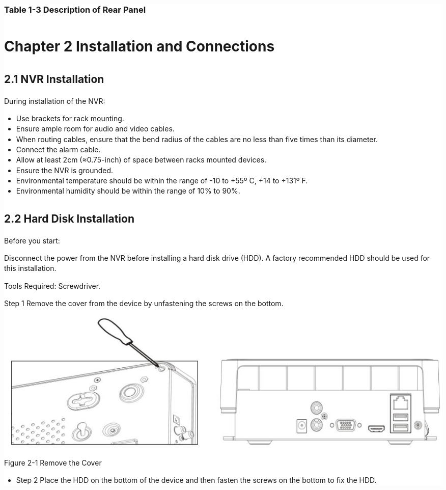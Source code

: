 ### Table 1-3 Description of Rear Panel

# Chapter 2 Installation and Connections

## 2.1 NVR Installation

During installation of the NVR:

- Use brackets for rack mounting.
- Ensure ample room for audio and video cables.
- When routing cables, ensure that the bend radius of the cables are no less than five times than its diameter.
- Connect the alarm cable.
- Allow at least 2cm (≈0.75-inch) of space between racks mounted devices.
- Ensure the NVR is grounded.
- Environmental temperature should be within the range of -10 to +55º C, +14 to +131º F.
- Environmental humidity should be within the range of 10% to 90%.

## 2.2 Hard Disk Installation

Before you start:

Disconnect the power from the NVR before installing a hard disk drive (HDD). A factory recommended HDD should be used for this installation.

Tools Required: Screwdriver.

Step 1 Remove the cover from the device by unfastening the screws on the bottom.

![](_page_11_Figure_17.jpeg)

Figure 2-1 Remove the Cover

- Step 2 Place the HDD on the bottom of the device and then fasten the screws on the bottom to fix the HDD.